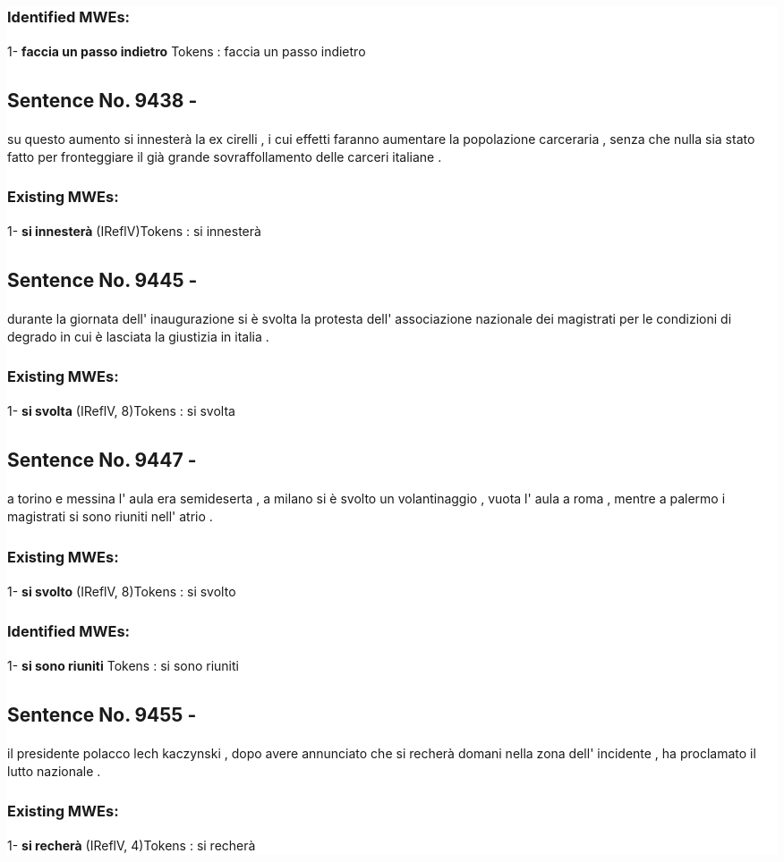 ### Identified MWEs: 
1- **faccia un passo indietro** Tokens : 
faccia
un
passo
indietro

## Sentence No. 9438 - 
su questo aumento si innesterà la ex cirelli , i cui effetti faranno aumentare la popolazione carceraria , senza che nulla sia stato fatto per fronteggiare il già grande sovraffollamento delle carceri italiane . 
### Existing MWEs: 
1- **si innesterà** (IReflV)Tokens : 
si
innesterà

## Sentence No. 9445 - 
durante la giornata dell' inaugurazione si è svolta la protesta dell' associazione nazionale dei magistrati per le condizioni di degrado in cui è lasciata la giustizia in italia . 
### Existing MWEs: 
1- **si svolta** (IReflV, 8)Tokens : 
si
svolta

## Sentence No. 9447 - 
a torino e messina l' aula era semideserta , a milano si è svolto un volantinaggio , vuota l' aula a roma , mentre a palermo i magistrati si sono riuniti nell' atrio . 
### Existing MWEs: 
1- **si svolto** (IReflV, 8)Tokens : 
si
svolto

### Identified MWEs: 
1- **si sono riuniti** Tokens : 
si
sono
riuniti

## Sentence No. 9455 - 
il presidente polacco lech kaczynski , dopo avere annunciato che si recherà domani nella zona dell' incidente , ha proclamato il lutto nazionale . 
### Existing MWEs: 
1- **si recherà** (IReflV, 4)Tokens : 
si
recherà
